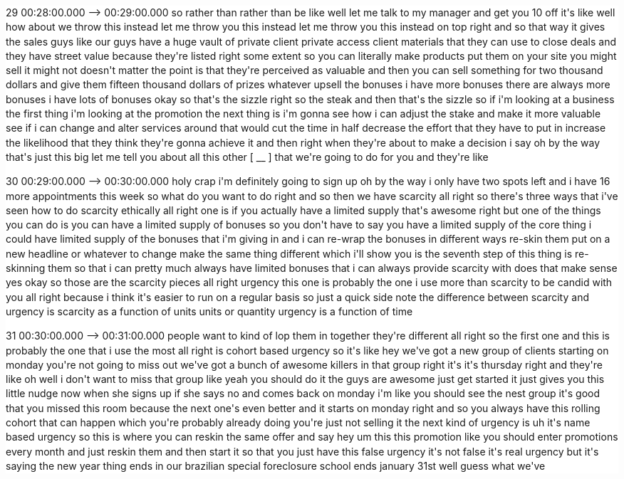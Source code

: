 29 00:28:00.000 --\> 00:29:00.000 so rather than rather than be like
well let me talk to my manager and get you 10 off it's like well how
about we throw this instead let me throw you this instead let me throw
you this instead on top right and so that way it gives the sales guys
like our guys have a huge vault of private client private access client
materials that they can use to close deals and they have street value
because they're listed right some extent so you can literally make
products put them on your site you might sell it might not doesn't
matter the point is that they're perceived as valuable and then you can
sell something for two thousand dollars and give them fifteen thousand
dollars of prizes whatever upsell the bonuses i have more bonuses there
are always more bonuses i have lots of bonuses okay so that's the sizzle
right so the steak and then that's the sizzle so if i'm looking at a
business the first thing i'm looking at the promotion the next thing is
i'm gonna see how i can adjust the stake and make it more valuable see
if i can change and alter services around that would cut the time in
half decrease the effort that they have to put in increase the
likelihood that they think they're gonna achieve it and then right when
they're about to make a decision i say oh by the way that's just this
big let me tell you about all this other \[ \_\_ \] that we're going to
do for you and they're like

30 00:29:00.000 --\> 00:30:00.000 holy crap i'm definitely going to sign
up oh by the way i only have two spots left and i have 16 more
appointments this week so what do you want to do right and so then we
have scarcity all right so there's three ways that i've seen how to do
scarcity ethically all right one is if you actually have a limited
supply that's awesome right but one of the things you can do is you can
have a limited supply of bonuses so you don't have to say you have a
limited supply of the core thing i could have limited supply of the
bonuses that i'm giving in and i can re-wrap the bonuses in different
ways re-skin them put on a new headline or whatever to change make the
same thing different which i'll show you is the seventh step of this
thing is re-skinning them so that i can pretty much always have limited
bonuses that i can always provide scarcity with does that make sense yes
okay so those are the scarcity pieces all right urgency this one is
probably the one i use more than scarcity to be candid with you all
right because i think it's easier to run on a regular basis so just a
quick side note the difference between scarcity and urgency is scarcity
as a function of units units or quantity urgency is a function of time

31 00:30:00.000 --\> 00:31:00.000 people want to kind of lop them in
together they're different all right so the first one and this is
probably the one that i use the most all right is cohort based urgency
so it's like hey we've got a new group of clients starting on monday
you're not going to miss out we've got a bunch of awesome killers in
that group right it's it's thursday right and they're like oh well i
don't want to miss that group like yeah you should do it the guys are
awesome just get started it just gives you this little nudge now when
she signs up if she says no and comes back on monday i'm like you should
see the nest group it's good that you missed this room because the next
one's even better and it starts on monday right and so you always have
this rolling cohort that can happen which you're probably already doing
you're just not selling it the next kind of urgency is uh it's name
based urgency so this is where you can reskin the same offer and say hey
um this this promotion like you should enter promotions every month and
just reskin them and then start it so that you just have this false
urgency it's not false it's real urgency but it's saying the new year
thing ends in our brazilian special foreclosure school ends january 31st
well guess what we've
